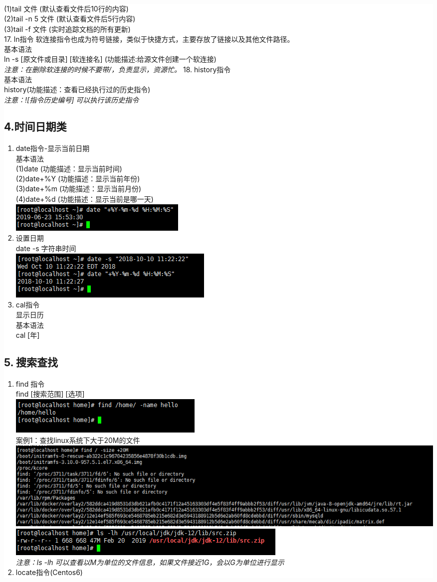 (1)tail 文件 (默认查看文件后10行的内容)  
(2)tail -n 5 文件 (默认查看文件后5行内容)  
(3)tail -f 文件 (实时追踪文档的所有更新)  
17. ln指令 
软连接指令也成为符号链接，类似于快捷方式，主要存放了链接以及其他文件路径。  
基本语法  
ln -s [原文件或目录] [软连接名]  (功能描述:给源文件创建一个软连接)  
*注意：在删除软连接的时候不要带/，负责显示，资源忙。*
18. history指令  
基本语法  
history(功能描述：查看已经执行过的历史指令)  
*注意：![指令历史编号] 可以执行该历史指令*
## 4.时间日期类
1. date指令-显示当前日期  
基本语法  
(1)date (功能描述：显示当前时间)  
(2)date+%Y (功能描述：显示当前年份)  
(3)date+%m (功能描述：显示当前月份)  
(4)date+%d (功能描述：显示当前是哪一天)  
![时间指令](/linux/linuxfile/时间.png)
2. 设置日期  
date -s 字符串时间  
![修改时间](/linux/linuxfile/修改时间.png)  
3. cal指令  
显示日历  
基本语法  
cal [年]  
## 5. 搜索查找  
1. find 指令  
find [搜索范围] [选项]  
![软件查找](/linux/linuxfile/文件查找.png)  
案例1：查找linux系统下大于20M的文件  
![软件查找](/linux/linuxfile/大于20M文件.png)   
![软件查找](/linux/linuxfile/文件信息.png)  
*注意：ls -lh 可以查看以M为单位的文件信息，如果文件接近1G，会以G为单位进行显示*  
2. locate指令(Centos6)  